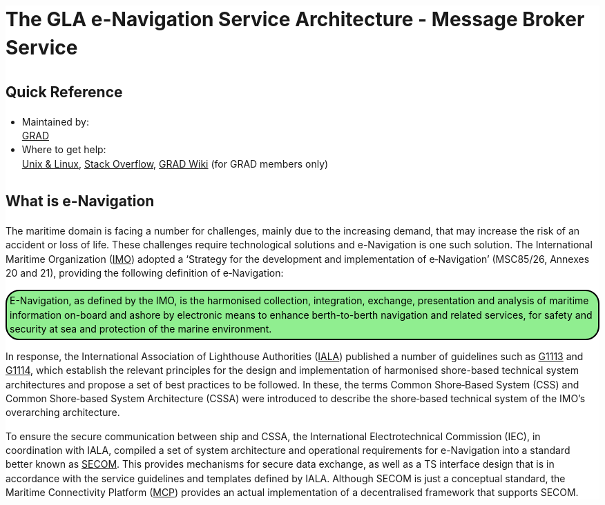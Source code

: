 # The GLA e-Navigation Service Architecture - Message Broker Service

## Quick Reference
* Maintained by:<br/>
[GRAD](https://www.gla-rad.org/)
* Where to get help:<br/>
[Unix & Linux](https://unix.stackexchange.com/help/on-topic),
[Stack Overflow](https://stackoverflow.com/help/on-topic),
[GRAD Wiki](https://rnavlab.gla-rad.org/wiki/E-Navigation_Service_Architecture)
(for GRAD members only)

## What is e-Navigation
The maritime domain is facing a number for challenges, mainly due to the
increasing demand, that may increase the risk of an accident or loss of life.
These challenges require technological solutions and e-Navigation is one such
solution. The International Maritime Organization ([IMO](https://www.imo.org/))
adopted a ‘Strategy for the development and implementation of e‐Navigation’
(MSC85/26, Annexes 20 and 21), providing the following definition of
e‐Navigation:

<div style="padding: 4px;
    background:lightgreen;
    border:2px;
    border-style:solid;
    border-radius:20px;
    color:black">
E-Navigation, as defined by the IMO, is the harmonised collection, integration,
exchange, presentation and analysis of maritime information on-board and ashore
by electronic means to enhance berth-to-berth navigation and related services,
for safety and security at sea and protection of the marine environment.
</div>

In response, the International Association of Lighthouse Authorities 
([IALA](https://www.iala-aism.org/)) published a number of guidelines such as 
[G1113](https://www.iala-aism.org/product/g1113/) and
[G1114](https://www.iala-aism.org/product/g1114/), which establish the relevant
principles for the design and implementation of harmonised shore-based technical
system architectures and propose a set of best practices to be followed. In
these, the terms Common Shore‐Based System (CSS) and Common Shore‐based System
Architecture (CSSA) were introduced to describe the shore‐based technical system
of the IMO’s overarching architecture.

To ensure the secure communication between ship and CSSA, the International
Electrotechnical Commission (IEC), in coordination with IALA, compiled a set of
system architecture and operational requirements for e-Navigation into a
standard better known as [SECOM](https://webstore.iec.ch/publication/64543).
This provides mechanisms for secure data exchange, as well as a TS interface
design that is in accordance with the service guidelines and templates defined
by IALA. Although SECOM is just a conceptual standard, the Maritime Connectivity
Platform ([MCP](https://maritimeconnectivity.net/)) provides an actual
implementation of a decentralised framework that supports SECOM.
